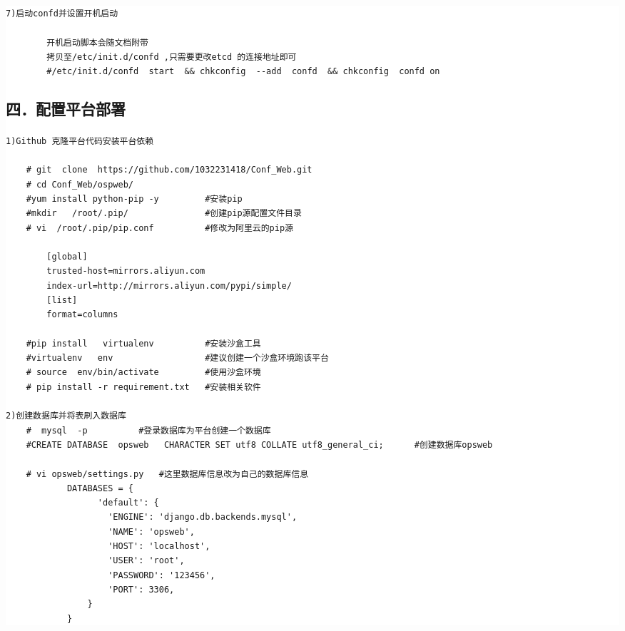 
	7)启动confd并设置开机启动
	
			开机启动脚本会随文档附带
			拷贝至/etc/init.d/confd ,只需要更改etcd 的连接地址即可
			#/etc/init.d/confd  start  && chkconfig  --add  confd  && chkconfig  confd on 
			


## 四．配置平台部署

	1)Github 克隆平台代码安装平台依赖
	
		# git  clone  https://github.com/1032231418/Conf_Web.git
		# cd Conf_Web/ospweb/
		#yum install python-pip -y         #安装pip
		#mkdir   /root/.pip/               #创建pip源配置文件目录
		# vi  /root/.pip/pip.conf          #修改为阿里云的pip源
		
			[global]
			trusted-host=mirrors.aliyun.com
			index-url=http://mirrors.aliyun.com/pypi/simple/
			[list]
			format=columns
			
		#pip install   virtualenv          #安装沙盒工具
		#virtualenv   env                  #建议创建一个沙盒环境跑该平台
		# source  env/bin/activate         #使用沙盒环境
		# pip install -r requirement.txt   #安装相关软件
		
	2)创建数据库并将表刷入数据库
		#  mysql  -p          #登录数据库为平台创建一个数据库
		#CREATE DATABASE  opsweb   CHARACTER SET utf8 COLLATE utf8_general_ci;      #创建数据库opsweb
		
		# vi opsweb/settings.py   #这里数据库信息改为自己的数据库信息
				DATABASES = {
					  'default': {
						'ENGINE': 'django.db.backends.mysql',
						'NAME': 'opsweb',
						'HOST': 'localhost',
						'USER': 'root',
						'PASSWORD': '123456',
						'PORT': 3306,
					}
				}
				